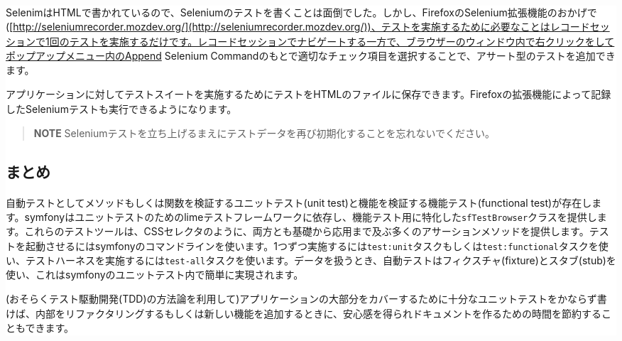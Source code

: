 SelenimはHTMLで書かれているので、Seleniumのテストを書くことは面倒でした。しかし、FirefoxのSelenium拡張機能のおかげで([http://seleniumrecorder.mozdev.org/](http://seleniumrecorder.mozdev.org/))、テストを実施するために必要なことはレコードセッションで1回のテストを実施するだけです。レコードセッションでナビゲートする一方で、ブラウザーのウィンドウ内で右クリックをしてポップアップメニュー内のAppend Selenium Commandのもとで適切なチェック項目を選択することで、アサート型のテストを追加できます。

アプリケーションに対してテストスイートを実施するためにテストをHTMLのファイルに保存できます。Firefoxの拡張機能によって記録したSeleniumテストも実行できるようになります。

>**NOTE**
>Seleniumテストを立ち上げるまえにテストデータを再び初期化することを忘れないでください。

まとめ
----

自動テストとしてメソッドもしくは関数を検証するユニットテスト(unit test)と機能を検証する機能テスト(functional test)が存在します。symfonyはユニットテストのためのlimeテストフレームワークに依存し、機能テスト用に特化した`sfTestBrowser`クラスを提供します。これらのテストツールは、CSSセレクタのように、両方とも基礎から応用まで及ぶ多くのアサーションメソッドを提供します。テストを起動させるにはsymfonyのコマンドラインを使います。1つずつ実施するには`test:unit`タスクもしくは`test:functional`タスクを使い、テストハーネスを実施するには`test-all`タスクを使います。データを扱うとき、自動テストはフィクスチャ(fixture)とスタブ(stub)を使い、これはsymfonyのユニットテスト内で簡単に実現されます。

(おそらくテスト駆動開発(TDD)の方法論を利用して)アプリケーションの大部分をカバーするために十分なユニットテストをかならず書けば、内部をリファクタリングするもしくは新しい機能を追加するときに、安心感を得られドキュメントを作るための時間を節約することもできます。
